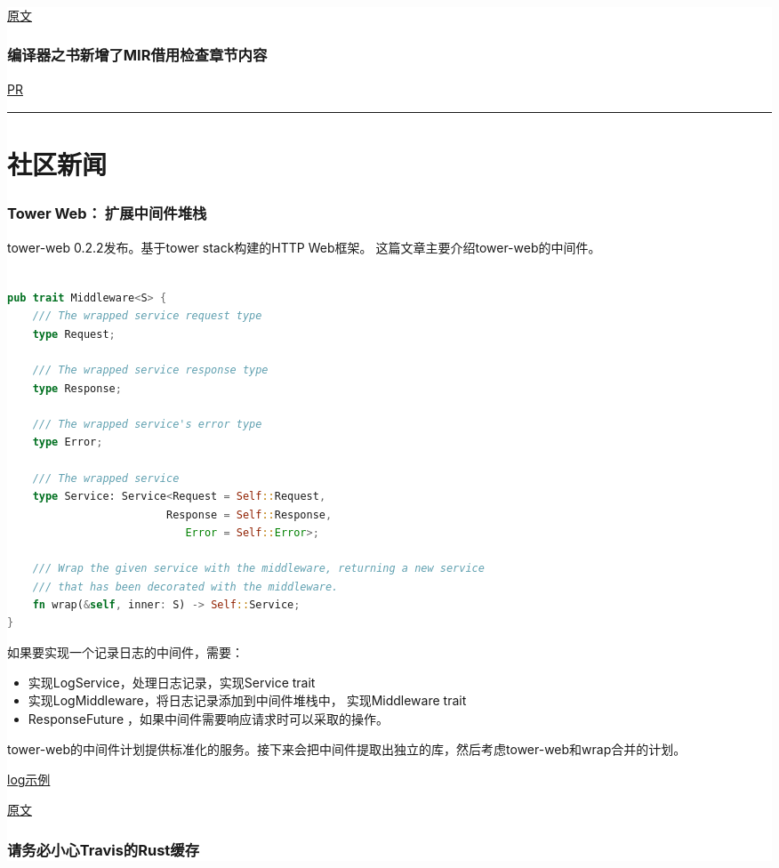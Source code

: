 [原文](http://smallcultfollowing.com/babysteps/blog/2018/09/02/rust-pattern-iterating-an-over-a-rc-vec-t/)


### 编译器之书新增了MIR借用检查章节内容

[PR](https://github.com/rust-lang-nursery/rustc-guide/pull/190/)


---


# 社区新闻


### Tower Web： 扩展中间件堆栈

tower-web 0.2.2发布。基于tower stack构建的HTTP Web框架。 这篇文章主要介绍tower-web的中间件。

```rust

pub trait Middleware<S> {
    /// The wrapped service request type
    type Request;

    /// The wrapped service response type
    type Response;

    /// The wrapped service's error type
    type Error;

    /// The wrapped service
    type Service: Service<Request = Self::Request,
                         Response = Self::Response,
                            Error = Self::Error>;

    /// Wrap the given service with the middleware, returning a new service
    /// that has been decorated with the middleware.
    fn wrap(&self, inner: S) -> Self::Service;
}
```

如果要实现一个记录日志的中间件，需要：

- 实现LogService，处理日志记录，实现Service trait
- 实现LogMiddleware，将日志记录添加到中间件堆栈中， 实现Middleware trait
- ResponseFuture ，如果中间件需要响应请求时可以采取的操作。

tower-web的中间件计划提供标准化的服务。接下来会把中间件提取出独立的库，然后考虑tower-web和wrap合并的计划。

[log示例]( https://github.com/carllerche/tower-web/tree/master/src/middleware/log)

[原文](https://medium.com/@carllerche/tower-web-expanding-the-middleware-stack-f9bf55bfa109)


### 请务必小心Travis的Rust缓存
